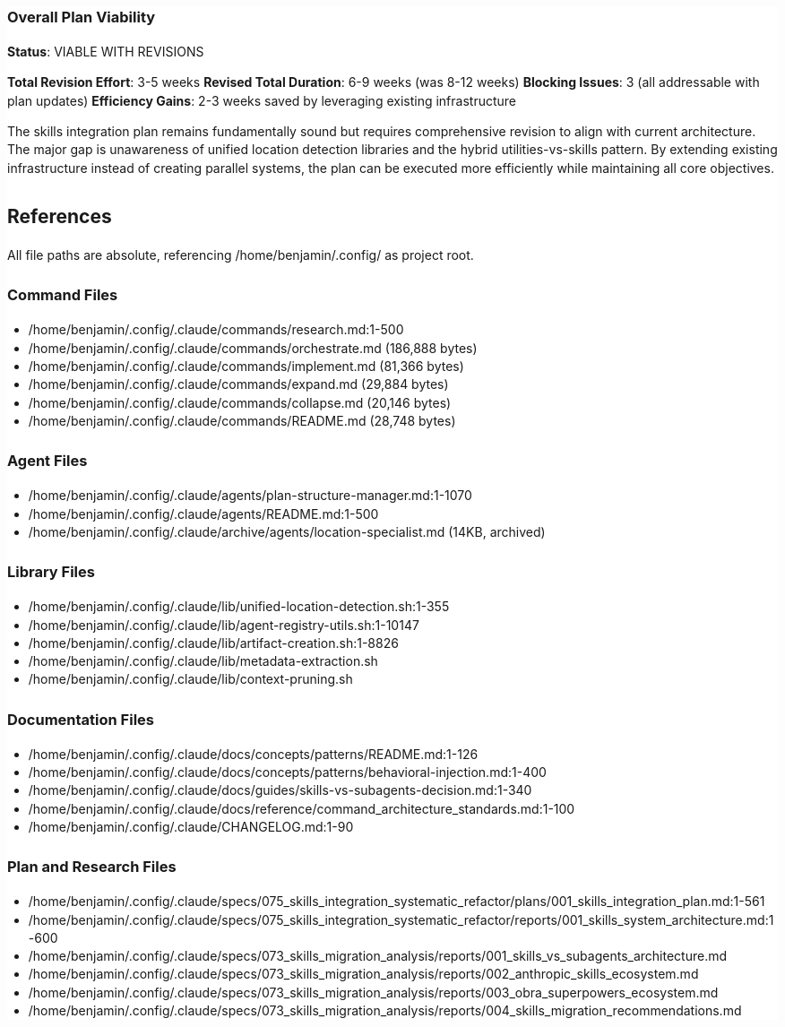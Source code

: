 ### Overall Plan Viability

**Status**: VIABLE WITH REVISIONS

**Total Revision Effort**: 3-5 weeks
**Revised Total Duration**: 6-9 weeks (was 8-12 weeks)
**Blocking Issues**: 3 (all addressable with plan updates)
**Efficiency Gains**: 2-3 weeks saved by leveraging existing infrastructure

The skills integration plan remains fundamentally sound but requires comprehensive revision to align with current architecture. The major gap is unawareness of unified location detection libraries and the hybrid utilities-vs-skills pattern. By extending existing infrastructure instead of creating parallel systems, the plan can be executed more efficiently while maintaining all core objectives.

## References

All file paths are absolute, referencing /home/benjamin/.config/ as project root.

### Command Files
- /home/benjamin/.config/.claude/commands/research.md:1-500
- /home/benjamin/.config/.claude/commands/orchestrate.md (186,888 bytes)
- /home/benjamin/.config/.claude/commands/implement.md (81,366 bytes)
- /home/benjamin/.config/.claude/commands/expand.md (29,884 bytes)
- /home/benjamin/.config/.claude/commands/collapse.md (20,146 bytes)
- /home/benjamin/.config/.claude/commands/README.md (28,748 bytes)

### Agent Files
- /home/benjamin/.config/.claude/agents/plan-structure-manager.md:1-1070
- /home/benjamin/.config/.claude/agents/README.md:1-500
- /home/benjamin/.config/.claude/archive/agents/location-specialist.md (14KB, archived)

### Library Files
- /home/benjamin/.config/.claude/lib/unified-location-detection.sh:1-355
- /home/benjamin/.config/.claude/lib/agent-registry-utils.sh:1-10147
- /home/benjamin/.config/.claude/lib/artifact-creation.sh:1-8826
- /home/benjamin/.config/.claude/lib/metadata-extraction.sh
- /home/benjamin/.config/.claude/lib/context-pruning.sh

### Documentation Files
- /home/benjamin/.config/.claude/docs/concepts/patterns/README.md:1-126
- /home/benjamin/.config/.claude/docs/concepts/patterns/behavioral-injection.md:1-400
- /home/benjamin/.config/.claude/docs/guides/skills-vs-subagents-decision.md:1-340
- /home/benjamin/.config/.claude/docs/reference/command_architecture_standards.md:1-100
- /home/benjamin/.config/.claude/CHANGELOG.md:1-90

### Plan and Research Files
- /home/benjamin/.config/.claude/specs/075_skills_integration_systematic_refactor/plans/001_skills_integration_plan.md:1-561
- /home/benjamin/.config/.claude/specs/075_skills_integration_systematic_refactor/reports/001_skills_system_architecture.md:1-600
- /home/benjamin/.config/.claude/specs/073_skills_migration_analysis/reports/001_skills_vs_subagents_architecture.md
- /home/benjamin/.config/.claude/specs/073_skills_migration_analysis/reports/002_anthropic_skills_ecosystem.md
- /home/benjamin/.config/.claude/specs/073_skills_migration_analysis/reports/003_obra_superpowers_ecosystem.md
- /home/benjamin/.config/.claude/specs/073_skills_migration_analysis/reports/004_skills_migration_recommendations.md
